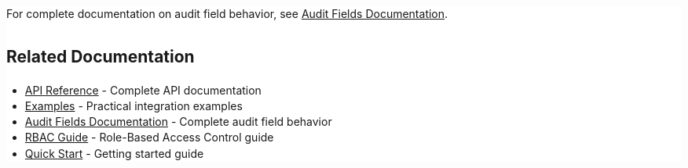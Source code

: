 For complete documentation on audit field behavior, see [Audit Fields Documentation](AUDIT_FIELDS.md).

## Related Documentation

- [API Reference](API.md) - Complete API documentation
- [Examples](EXAMPLES.md) - Practical integration examples
- [Audit Fields Documentation](AUDIT_FIELDS.md) - Complete audit field behavior
- [RBAC Guide](RBAC.md) - Role-Based Access Control guide
- [Quick Start](../getting-started/QUICK_START.md) - Getting started guide
